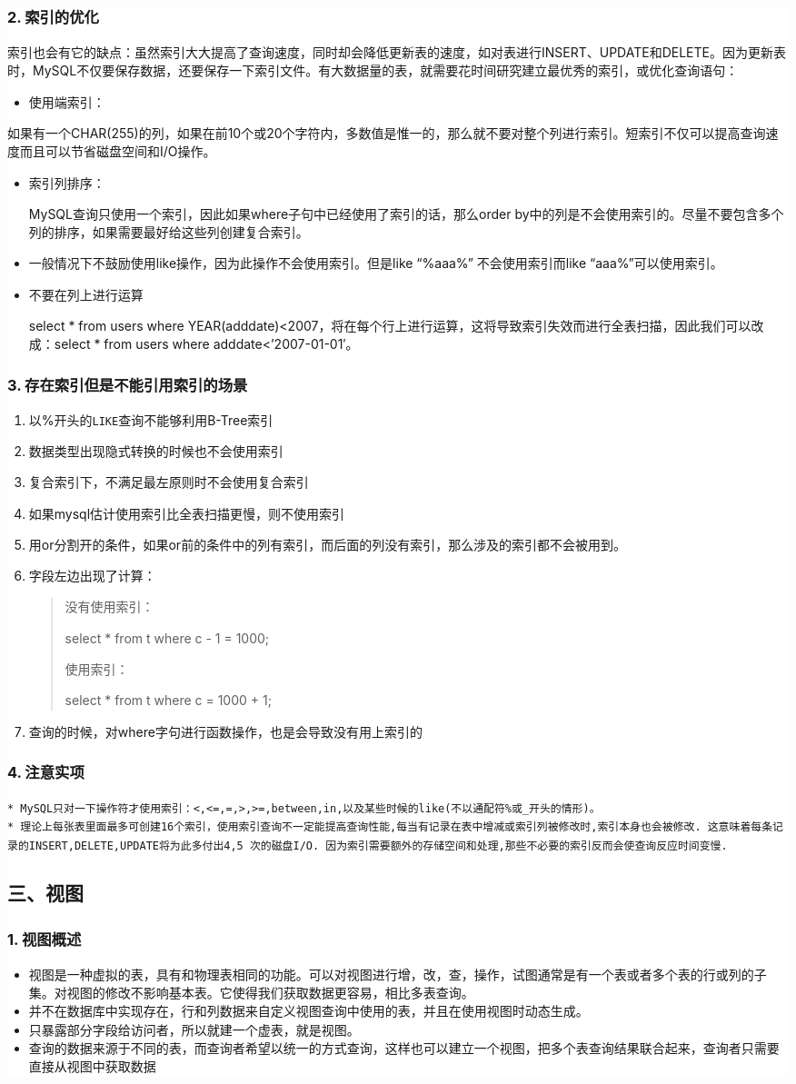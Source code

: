 ### 2. 索引的优化

​	索引也会有它的缺点：虽然索引大大提高了查询速度，同时却会降低更新表的速度，如对表进行INSERT、UPDATE和DELETE。因为更新表时，MySQL不仅要保存数据，还要保存一下索引文件。有大数据量的表，就需要花时间研究建立最优秀的索引，或优化查询语句：

*  使用端索引：

  如果有一个CHAR(255)的列，如果在前10个或20个字符内，多数值是惟一的，那么就不要对整个列进行索引。短索引不仅可以提高查询速度而且可以节省磁盘空间和I/O操作。

* 索引列排序：

  MySQL查询只使用一个索引，因此如果where子句中已经使用了索引的话，那么order by中的列是不会使用索引的。尽量不要包含多个列的排序，如果需要最好给这些列创建复合索引。

* 一般情况下不鼓励使用like操作，因为此操作不会使用索引。但是like “%aaa%” 不会使用索引而like “aaa%”可以使用索引。

* 不要在列上进行运算

  select * from users where YEAR(adddate)<2007，将在每个行上进行运算，这将导致索引失效而进行全表扫描，因此我们可以改成：select * from users where adddate<’2007-01-01′。

  

### 3. 存在索引但是不能引用索引的场景

1. 以%开头的`LIKE`查询不能够利用B-Tree索引

2. 数据类型出现隐式转换的时候也不会使用索引

3. 复合索引下，不满足最左原则时不会使用复合索引

4. 如果mysql估计使用索引比全表扫描更慢，则不使用索引

5. 用or分割开的条件，如果or前的条件中的列有索引，而后面的列没有索引，那么涉及的索引都不会被用到。

6. 字段左边出现了计算：

   > 没有使用索引：
   >
   > select * from t where c - 1 = 1000;
   >
   > 使用索引：
   >
   > select * from t where c = 1000 + 1;

7. 查询的时候，对where字句进行函数操作，也是会导致没有用上索引的

### 4. 注意实项

	* MySQL只对一下操作符才使用索引：<,<=,=,>,>=,between,in,以及某些时候的like(不以通配符%或_开头的情形)。
	* 理论上每张表里面最多可创建16个索引，使用索引查询不一定能提高查询性能,每当有记录在表中增减或索引列被修改时,索引本身也会被修改. 这意味着每条记录的INSERT,DELETE,UPDATE将为此多付出4,5 次的磁盘I/O. 因为索引需要额外的存储空间和处理,那些不必要的索引反而会使查询反应时间变慢.

## 三、视图

### 1. 视图概述

* 视图是一种虚拟的表，具有和物理表相同的功能。可以对视图进行增，改，查，操作，试图通常是有一个表或者多个表的行或列的子集。对视图的修改不影响基本表。它使得我们获取数据更容易，相比多表查询。
* 并不在数据库中实现存在，行和列数据来自定义视图查询中使用的表，并且在使用视图时动态生成。
* 只暴露部分字段给访问者，所以就建一个虚表，就是视图。
* 查询的数据来源于不同的表，而查询者希望以统一的方式查询，这样也可以建立一个视图，把多个表查询结果联合起来，查询者只需要直接从视图中获取数据
